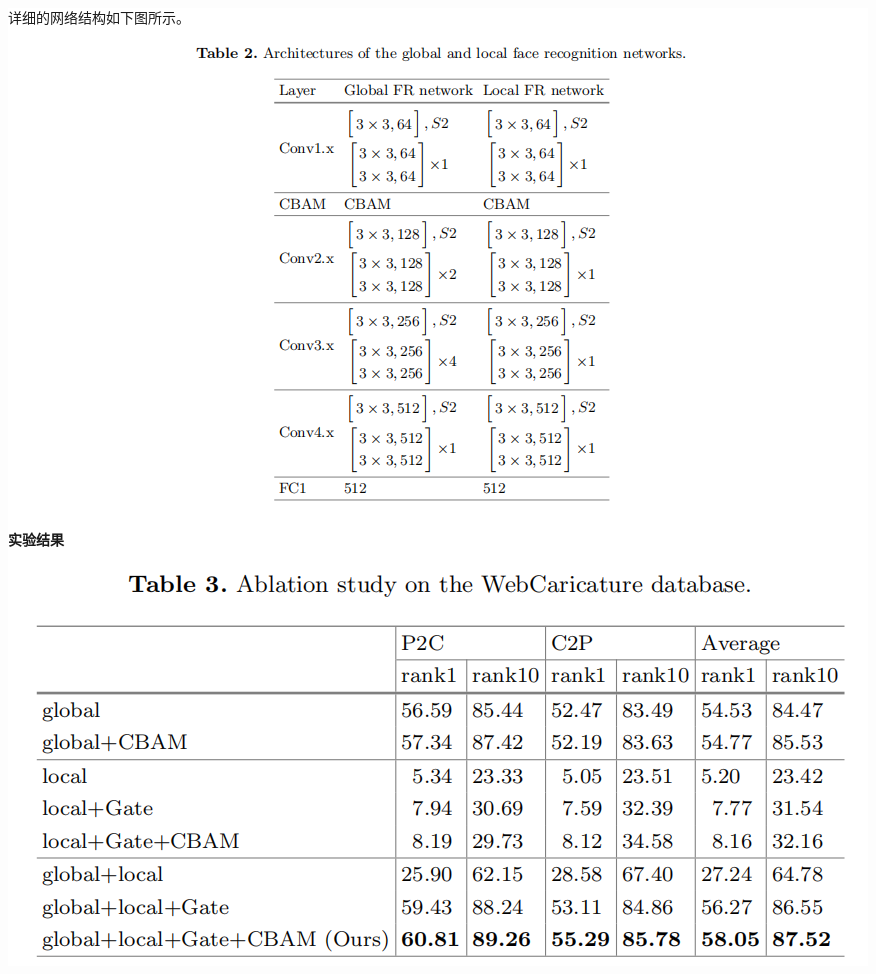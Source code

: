 详细的网络结构如下图所示。

<div align=center>
<img src="dln-assets/1579005289009.png"/>
</div>

#### 实验结果

<div align=center>
<img src="dln-assets/1579005250589.png"/>
</div>
